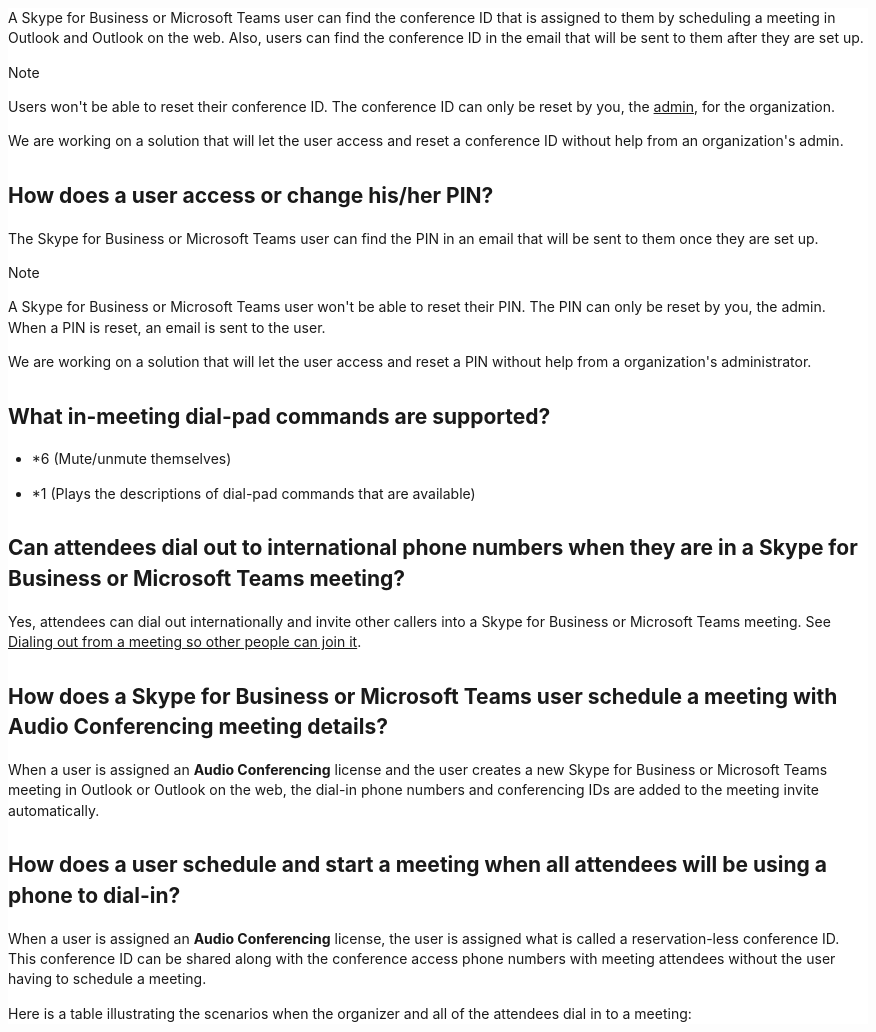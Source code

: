 A Skype for Business or Microsoft Teams user can find the conference ID that is assigned to them by scheduling a meeting in Outlook and Outlook on the web. Also, users can find the conference ID in the email that will be sent to them after they are set up.
  
> [!NOTE]
> Users won't be able to reset their conference ID. The conference ID can only be reset by you, the [admin](https://support.office.com/en-us/article/admin-eac4d046-1afd-4f1a-85fc-8219c79e1504), for the organization. 
  
We are working on a solution that will let the user access and reset a conference ID without help from an organization's admin.
  
## How does a user access or change his/her PIN?

The Skype for Business or Microsoft Teams user can find the PIN in an email that will be sent to them once they are set up.
  
> [!NOTE]
> A Skype for Business or Microsoft Teams user won't be able to reset their PIN. The PIN can only be reset by you, the admin. When a PIN is reset, an email is sent to the user. 
  
We are working on a solution that will let the user access and reset a PIN without help from a organization's administrator.
  
## What in-meeting dial-pad commands are supported?

- *6 (Mute/unmute themselves)
    
- *1 (Plays the descriptions of dial-pad commands that are available) 
    
## Can attendees dial out to international phone numbers when they are in a Skype for Business or Microsoft Teams meeting?

Yes, attendees can dial out internationally and invite other callers into a Skype for Business or Microsoft Teams meeting. See [Dialing out from a meeting so other people can join it](dialing-out-from-a-meeting-so-other-people-can-join-it.md).
  
## How does a Skype for Business or Microsoft Teams user schedule a meeting with Audio Conferencing meeting details?

When a user is assigned an **Audio Conferencing** license and the user creates a new Skype for Business or Microsoft Teams meeting in Outlook or Outlook on the web, the dial-in phone numbers and conferencing IDs are added to the meeting invite automatically.
  
## How does a user schedule and start a meeting when all attendees will be using a phone to dial-in?

When a user is assigned an **Audio Conferencing** license, the user is assigned what is called a reservation-less conference ID. This conference ID can be shared along with the conference access phone numbers with meeting attendees without the user having to schedule a meeting.
  
Here is a table illustrating the scenarios when the organizer and all of the attendees dial in to a meeting:
  